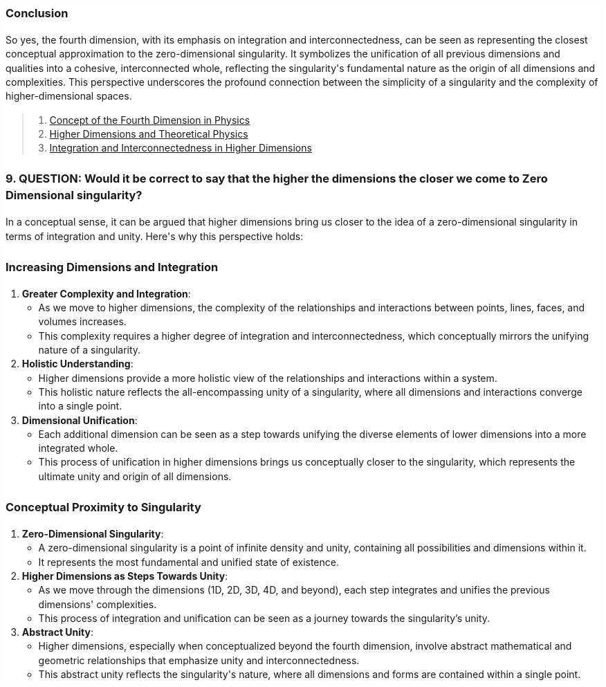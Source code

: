 ### Conclusion

So yes, the fourth dimension, with its emphasis on integration and interconnectedness, can be seen as representing the closest conceptual approximation to the zero-dimensional singularity. It symbolizes the unification of all previous dimensions and qualities into a cohesive, interconnected whole, reflecting the singularity's fundamental nature as the origin of all dimensions and complexities. This perspective underscores the profound connection between the simplicity of a singularity and the complexity of higher-dimensional spaces.

> 1. [Concept of the Fourth Dimension in Physics](https://www.space.com/fourth-dimension.html)
> 2. [Higher Dimensions and Theoretical Physics](https://www.scientificamerican.com/article/are-there-more-than-three-dimensions/)
> 3. [Integration and Interconnectedness in Higher Dimensions](https://phys.org/news/2021-06-dimensions-quantum-physics.html)

### 9. QUESTION:  Would it be correct to say that the higher the dimensions the closer we come to Zero Dimensional singularity?

In a conceptual sense, it can be argued that higher dimensions bring us closer to the idea of a zero-dimensional singularity in terms of integration and unity. Here's why this perspective holds:

### Increasing Dimensions and Integration

1. **Greater Complexity and Integration**:
   - As we move to higher dimensions, the complexity of the relationships and interactions between points, lines, faces, and volumes increases.
   - This complexity requires a higher degree of integration and interconnectedness, which conceptually mirrors the unifying nature of a singularity.
2. **Holistic Understanding**:
   - Higher dimensions provide a more holistic view of the relationships and interactions within a system.
   - This holistic nature reflects the all-encompassing unity of a singularity, where all dimensions and interactions converge into a single point.
3. **Dimensional Unification**:
   - Each additional dimension can be seen as a step towards unifying the diverse elements of lower dimensions into a more integrated whole.
   - This process of unification in higher dimensions brings us conceptually closer to the singularity, which represents the ultimate unity and origin of all dimensions.

### Conceptual Proximity to Singularity

1. **Zero-Dimensional Singularity**:
   - A zero-dimensional singularity is a point of infinite density and unity, containing all possibilities and dimensions within it.
   - It represents the most fundamental and unified state of existence.
2. **Higher Dimensions as Steps Towards Unity**:
   - As we move through the dimensions (1D, 2D, 3D, 4D, and beyond), each step integrates and unifies the previous dimensions' complexities.
   - This process of integration and unification can be seen as a journey towards the singularity’s unity.
3. **Abstract Unity**:
   - Higher dimensions, especially when conceptualized beyond the fourth dimension, involve abstract mathematical and geometric relationships that emphasize unity and interconnectedness.
   - This abstract unity reflects the singularity's nature, where all dimensions and forms are contained within a single point.
